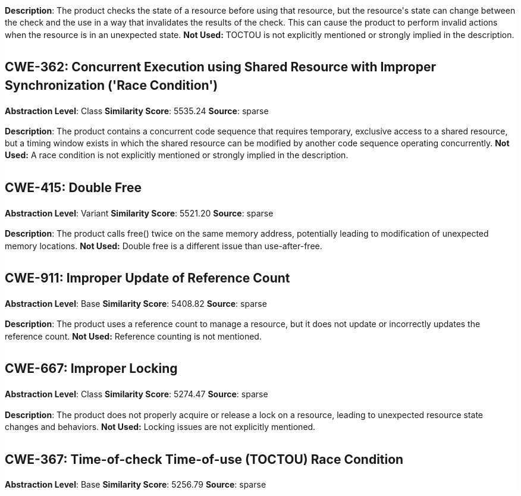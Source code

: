 **Description**:
The product checks the state of a resource before using that resource, but the resource's state can change between the check and the use in a way that invalidates the results of the check. This can cause the product to perform invalid actions when the resource is in an unexpected state.
**Not Used:** TOCTOU is not explicitly mentioned or strongly implied in the description.

## CWE-362: Concurrent Execution using Shared Resource with Improper Synchronization ('Race Condition')
**Abstraction Level**: Class
**Similarity Score**: 5535.24
**Source**: sparse

**Description**:
The product contains a concurrent code sequence that requires temporary, exclusive access to a shared resource, but a timing window exists in which the shared resource can be modified by another code sequence operating concurrently.
**Not Used:** A race condition is not explicitly mentioned or strongly implied in the description.

## CWE-415: Double Free
**Abstraction Level**: Variant
**Similarity Score**: 5521.20
**Source**: sparse

**Description**:
The product calls free() twice on the same memory address, potentially leading to modification of unexpected memory locations.
**Not Used:** Double free is a different issue than use-after-free.

## CWE-911: Improper Update of Reference Count
**Abstraction Level**: Base
**Similarity Score**: 5408.82
**Source**: sparse

**Description**:
The product uses a reference count to manage a resource, but it does not update or incorrectly updates the reference count.
**Not Used:** Reference counting is not mentioned.

## CWE-667: Improper Locking
**Abstraction Level**: Class
**Similarity Score**: 5274.47
**Source**: sparse

**Description**:
The product does not properly acquire or release a lock on a resource, leading to unexpected resource state changes and behaviors.
**Not Used:** Locking issues are not explicitly mentioned.

## CWE-367: Time-of-check Time-of-use (TOCTOU) Race Condition
**Abstraction Level**: Base
**Similarity Score**: 5256.79
**Source**: sparse
